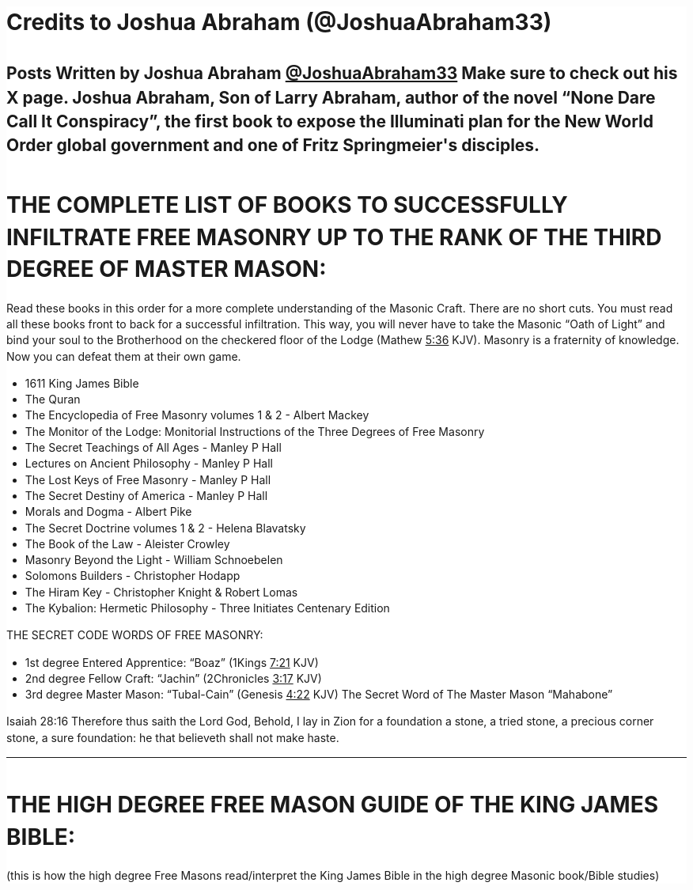 # Credits to Joshua Abraham (@JoshuaAbraham33)
Posts Written by Joshua Abraham [@JoshuaAbraham33](https://x.com/JoshuaAbraham33)
Make sure to check out his X page. Joshua Abraham, Son of Larry Abraham, author of the novel “None Dare Call It Conspiracy”, the first book to expose the Illuminati plan for the New World Order global government and one of Fritz Springmeier's disciples. 
---
# THE COMPLETE LIST OF BOOKS TO SUCCESSFULLY INFILTRATE FREE MASONRY UP TO THE RANK OF THE THIRD DEGREE OF MASTER MASON:


Read these books in this order for a more complete understanding of the Masonic Craft. There are no short cuts. You must read all these books front to back for a successful infiltration. This way, you will never have to take the Masonic “Oath of Light” and bind your soul to the Brotherhood on the checkered floor of the Lodge (Mathew [5:36](https://x.com/JoshuaAbraham33/status/1845029524838211990?t=336) KJV). Masonry is a fraternity of knowledge. Now you can defeat them at their own game.

- 1611 King James Bible 
- The Quran 
- The Encyclopedia of Free Masonry volumes 1 & 2 - Albert Mackey 
- The Monitor of the Lodge: Monitorial Instructions of the Three Degrees of Free Masonry 
- The Secret Teachings of All Ages - Manley P Hall 
- Lectures on Ancient Philosophy - Manley P Hall 
- The Lost Keys of Free Masonry - Manley P Hall 
- The Secret Destiny of America - Manley P Hall 
- Morals and Dogma - Albert Pike 
- The Secret Doctrine volumes 1 & 2 - Helena Blavatsky 
- The Book of the Law - Aleister Crowley 
- Masonry Beyond the Light - William Schnoebelen 
- Solomons Builders - Christopher Hodapp 
- The Hiram Key - Christopher Knight & Robert Lomas 
- The Kybalion: Hermetic Philosophy - Three Initiates Centenary Edition

THE SECRET CODE WORDS OF FREE MASONRY: 
- 1st degree Entered Apprentice: “Boaz” (1Kings [7:21](https://x.com/JoshuaAbraham33/status/1845029524838211990?t=441) KJV) 
- 2nd degree Fellow Craft: “Jachin” (2Chronicles [3:17](https://x.com/JoshuaAbraham33/status/1845029524838211990?t=197) KJV) 
- 3rd degree Master Mason: “Tubal-Cain” (Genesis [4:22](https://x.com/JoshuaAbraham33/status/1845029524838211990?t=262) KJV) 
The Secret Word of The Master Mason “Mahabone”

Isaiah 28:16 Therefore thus saith the Lord God, Behold, I lay in Zion for a foundation a stone, a tried stone, a precious corner stone, a sure foundation: he that believeth shall not make haste.

---
# THE HIGH DEGREE FREE MASON GUIDE OF THE KING JAMES BIBLE: 

(this is how the high degree Free Masons read/interpret the King James Bible in the high degree Masonic book/Bible studies) 

